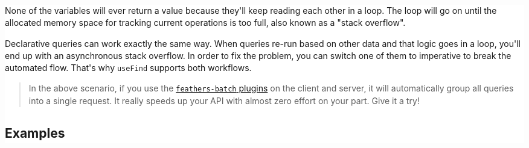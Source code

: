 None of the variables will ever return a value because they'll keep reading each other in a loop. The loop will go on until the allocated memory space for tracking current operations is too full, also known as a "stack overflow".

Declarative queries can work exactly the same way. When queries re-run based on other data and that logic goes in a loop, you'll end up with an asynchronous stack overflow. In order to fix the problem, you can switch one of them to imperative to break the automated flow. That's why `useFind` supports both workflows.

<BlockQuote>

In the above scenario, if you use the [`feathers-batch` plugins](https://github.com/feathersjs-ecosystem/feathers-batch) on the client and server, it will automatically group all queries into a single request. It really speeds up your API with almost zero effort on your part.  Give it a try!

</BlockQuote>

## Examples
